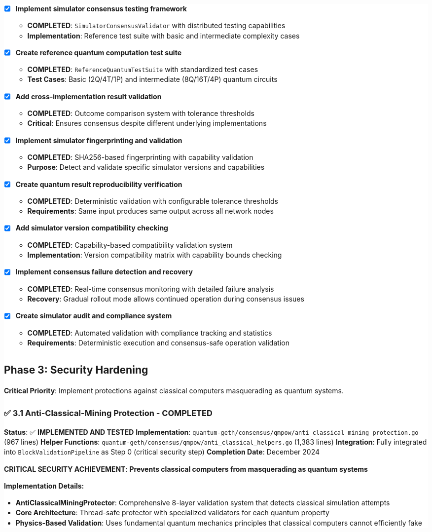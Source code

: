 - [x] **Implement simulator consensus testing framework**
  - **COMPLETED**: `SimulatorConsensusValidator` with distributed testing capabilities
  - **Implementation**: Reference test suite with basic and intermediate complexity cases

- [x] **Create reference quantum computation test suite**
  - **COMPLETED**: `ReferenceQuantumTestSuite` with standardized test cases
  - **Test Cases**: Basic (2Q/4T/1P) and intermediate (8Q/16T/4P) quantum circuits

- [x] **Add cross-implementation result validation**
  - **COMPLETED**: Outcome comparison system with tolerance thresholds
  - **Critical**: Ensures consensus despite different underlying implementations

- [x] **Implement simulator fingerprinting and validation**
  - **COMPLETED**: SHA256-based fingerprinting with capability validation
  - **Purpose**: Detect and validate specific simulator versions and capabilities

- [x] **Create quantum result reproducibility verification**
  - **COMPLETED**: Deterministic validation with configurable tolerance thresholds
  - **Requirements**: Same input produces same output across all network nodes

- [x] **Add simulator version compatibility checking**
  - **COMPLETED**: Capability-based compatibility validation system
  - **Implementation**: Version compatibility matrix with capability bounds checking

- [x] **Implement consensus failure detection and recovery**
  - **COMPLETED**: Real-time consensus monitoring with detailed failure analysis
  - **Recovery**: Gradual rollout mode allows continued operation during consensus issues

- [x] **Create simulator audit and compliance system**
  - **COMPLETED**: Automated validation with compliance tracking and statistics
  - **Requirements**: Deterministic execution and consensus-safe operation validation

## Phase 3: Security Hardening

**Critical Priority**: Implement protections against classical computers masquerading as quantum systems.

### ✅ 3.1 Anti-Classical-Mining Protection - **COMPLETED**
**Status**: ✅ **IMPLEMENTED AND TESTED**
**Implementation**: `quantum-geth/consensus/qmpow/anti_classical_mining_protection.go` (967 lines)
**Helper Functions**: `quantum-geth/consensus/qmpow/anti_classical_helpers.go` (1,383 lines)
**Integration**: Fully integrated into `BlockValidationPipeline` as Step 0 (critical security step)
**Completion Date**: December 2024

**CRITICAL SECURITY ACHIEVEMENT**: **Prevents classical computers from masquerading as quantum systems**

**Implementation Details:**
- **AntiClassicalMiningProtector**: Comprehensive 8-layer validation system that detects classical simulation attempts
- **Core Architecture**: Thread-safe protector with specialized validators for each quantum property
- **Physics-Based Validation**: Uses fundamental quantum mechanics principles that classical computers cannot efficiently fake
